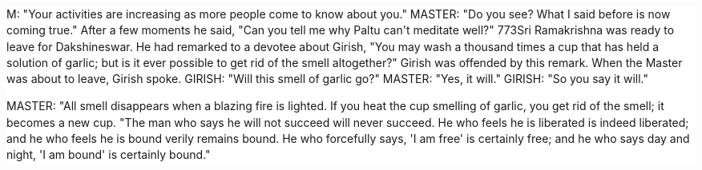 M: "Your activities are increasing as more people come to know about you."
MASTER: "Do you see? What I said before is now coming true."
After a few moments he said, "Can you tell me why Paltu can't meditate well?"
773Sri Ramakrishna was ready to leave for Dakshineswar. He had remarked to a devotee
about Girish, "You may wash a thousand times a cup that has held a solution of garlic;
but is it ever possible to get rid of the smell altogether?" Girish was offended by this
remark. When the Master was about to leave, Girish spoke.
GIRISH: "Will this smell of garlic go?"
MASTER: "Yes, it will."
GIRISH: "So you say it will."

MASTER: "All smell disappears when a blazing fire is lighted. If you heat the cup smelling of garlic, you get rid of the smell; it becomes a new cup.
"The man who says he will not succeed will never succeed. He who feels he is liberated is indeed liberated; and he who feels he is bound verily remains bound. He who forcefully says, 'I am free' is certainly free; and he who says day and night, 'I am bound' is
certainly bound."
